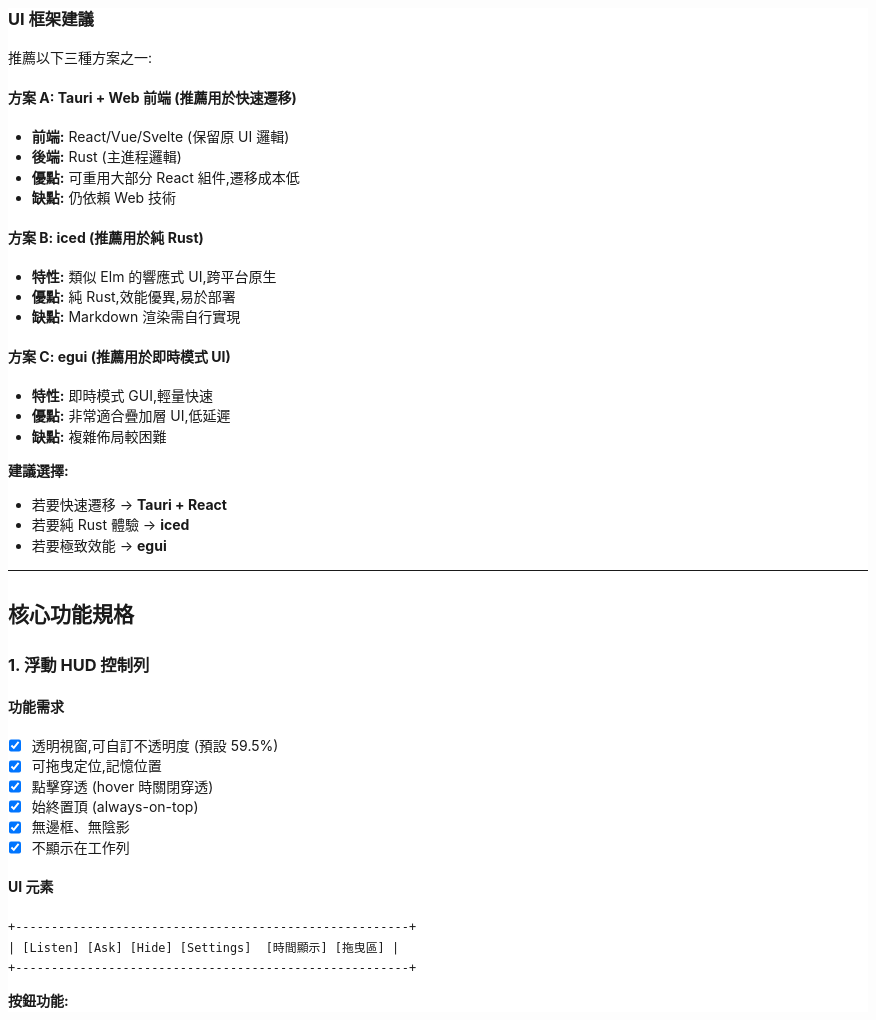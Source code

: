
### UI 框架建議

推薦以下三種方案之一:

#### 方案 A: **Tauri + Web 前端** (推薦用於快速遷移)

- **前端:** React/Vue/Svelte (保留原 UI 邏輯)
- **後端:** Rust (主進程邏輯)
- **優點:** 可重用大部分 React 組件,遷移成本低
- **缺點:** 仍依賴 Web 技術

#### 方案 B: **iced** (推薦用於純 Rust)

- **特性:** 類似 Elm 的響應式 UI,跨平台原生
- **優點:** 純 Rust,效能優異,易於部署
- **缺點:** Markdown 渲染需自行實現

#### 方案 C: **egui** (推薦用於即時模式 UI)

- **特性:** 即時模式 GUI,輕量快速
- **優點:** 非常適合疊加層 UI,低延遲
- **缺點:** 複雜佈局較困難

**建議選擇:**

- 若要快速遷移 → **Tauri + React**
- 若要純 Rust 體驗 → **iced**
- 若要極致效能 → **egui**

---

## 核心功能規格

### 1. 浮動 HUD 控制列

#### 功能需求

- [x] 透明視窗,可自訂不透明度 (預設 59.5%)
- [x] 可拖曳定位,記憶位置
- [x] 點擊穿透 (hover 時關閉穿透)
- [x] 始終置頂 (always-on-top)
- [x] 無邊框、無陰影
- [x] 不顯示在工作列

#### UI 元素

```
+-------------------------------------------------------+
| [Listen] [Ask] [Hide] [Settings]  [時間顯示] [拖曳區] |
+-------------------------------------------------------+
```

**按鈕功能:**
